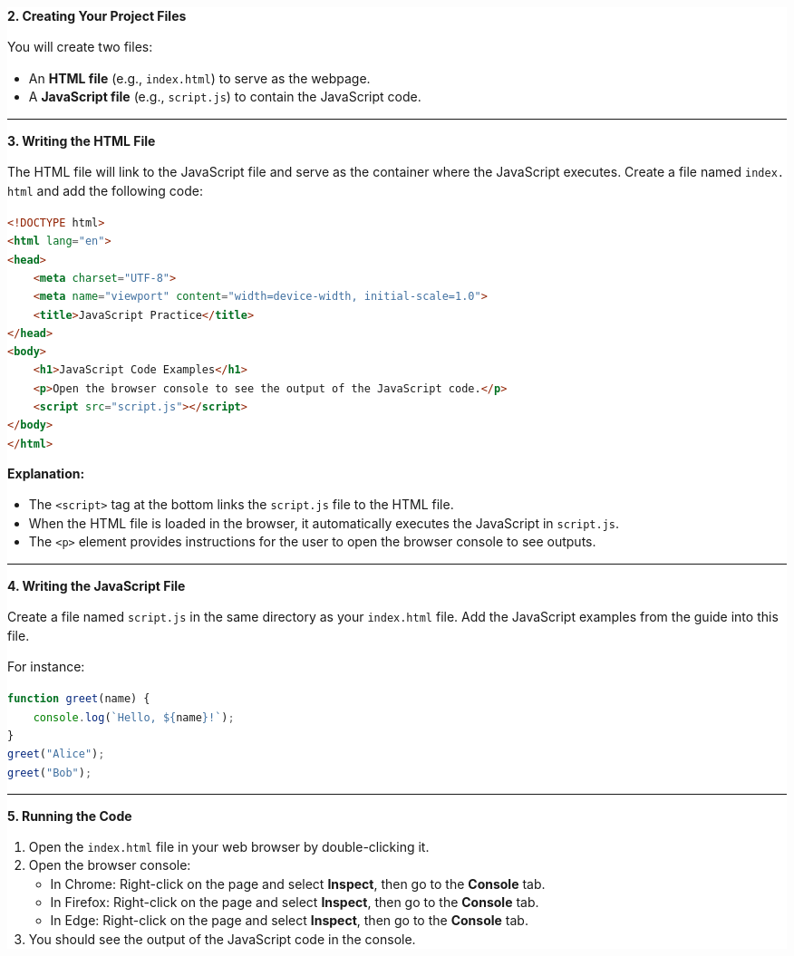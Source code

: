 **2. Creating Your Project Files**

You will create two files:
- An **HTML file** (e.g., `index.html`) to serve as the webpage.
- A **JavaScript file** (e.g., `script.js`) to contain the JavaScript code.

---

**3. Writing the HTML File**

The HTML file will link to the JavaScript file and serve as the container where the JavaScript executes. Create a file named `index.html` and add the following code:

```html
<!DOCTYPE html>
<html lang="en">
<head>
    <meta charset="UTF-8">
    <meta name="viewport" content="width=device-width, initial-scale=1.0">
    <title>JavaScript Practice</title>
</head>
<body>
    <h1>JavaScript Code Examples</h1>
    <p>Open the browser console to see the output of the JavaScript code.</p>
    <script src="script.js"></script>
</body>
</html>
```

**Explanation:**
- The `<script>` tag at the bottom links the `script.js` file to the HTML file.
- When the HTML file is loaded in the browser, it automatically executes the JavaScript in `script.js`.
- The `<p>` element provides instructions for the user to open the browser console to see outputs.

---

**4. Writing the JavaScript File**

Create a file named `script.js` in the same directory as your `index.html` file. Add the JavaScript examples from the guide into this file.

For instance:
```javascript
function greet(name) {
    console.log(`Hello, ${name}!`);
}
greet("Alice");
greet("Bob");
```

---

**5. Running the Code**

1. Open the `index.html` file in your web browser by double-clicking it.
2. Open the browser console:
   - In Chrome: Right-click on the page and select **Inspect**, then go to the **Console** tab.
   - In Firefox: Right-click on the page and select **Inspect**, then go to the **Console** tab.
   - In Edge: Right-click on the page and select **Inspect**, then go to the **Console** tab.
3. You should see the output of the JavaScript code in the console.

